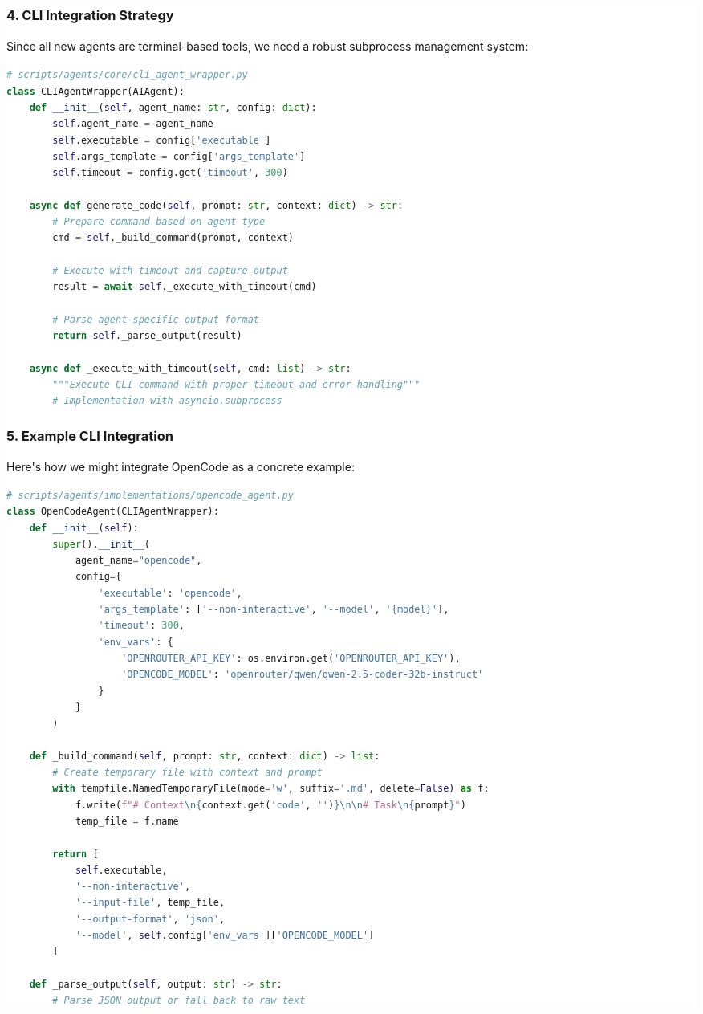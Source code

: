 ### 4. CLI Integration Strategy

Since all new agents are terminal-based tools, we need a robust subprocess management system:

```python
# scripts/agents/core/cli_agent_wrapper.py
class CLIAgentWrapper(AIAgent):
    def __init__(self, agent_name: str, config: dict):
        self.agent_name = agent_name
        self.executable = config['executable']
        self.args_template = config['args_template']
        self.timeout = config.get('timeout', 300)

    async def generate_code(self, prompt: str, context: dict) -> str:
        # Prepare command based on agent type
        cmd = self._build_command(prompt, context)

        # Execute with timeout and capture output
        result = await self._execute_with_timeout(cmd)

        # Parse agent-specific output format
        return self._parse_output(result)

    async def _execute_with_timeout(self, cmd: list) -> str:
        """Execute CLI command with proper timeout and error handling"""
        # Implementation with asyncio.subprocess
```

### 5. Example CLI Integration

Here's how we might integrate OpenCode as a concrete example:

```python
# scripts/agents/implementations/opencode_agent.py
class OpenCodeAgent(CLIAgentWrapper):
    def __init__(self):
        super().__init__(
            agent_name="opencode",
            config={
                'executable': 'opencode',
                'args_template': ['--non-interactive', '--model', '{model}'],
                'timeout': 300,
                'env_vars': {
                    'OPENROUTER_API_KEY': os.environ.get('OPENROUTER_API_KEY'),
                    'OPENCODE_MODEL': 'openrouter/qwen/qwen-2.5-coder-32b-instruct'
                }
            }
        )

    def _build_command(self, prompt: str, context: dict) -> list:
        # Create temporary file with context and prompt
        with tempfile.NamedTemporaryFile(mode='w', suffix='.md', delete=False) as f:
            f.write(f"# Context\n{context.get('code', '')}\n\n# Task\n{prompt}")
            temp_file = f.name

        return [
            self.executable,
            '--non-interactive',
            '--input-file', temp_file,
            '--output-format', 'json',
            '--model', self.config['env_vars']['OPENCODE_MODEL']
        ]

    def _parse_output(self, output: str) -> str:
        # Parse JSON output or fall back to raw text
```